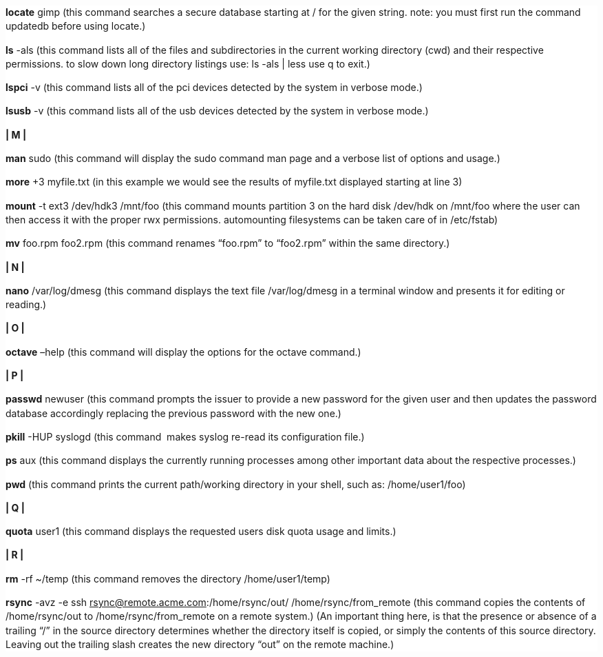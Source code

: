 **locate** gimp (this command searches a secure database starting at / for the given string. note: you must first run the command updatedb before using locate.)

**ls** -als (this command lists all of the files and subdirectories in the current working directory (cwd) and their respective permissions. to slow down long directory listings use: ls -als | less use q to exit.)

**lspci** -v (this command lists all of the pci devices detected by the system in verbose mode.)

**lsusb** -v (this command lists all of the usb devices detected by the system in verbose mode.)

**| M |**

**man** sudo (this command will display the sudo command man page and a verbose list of options and usage.)

**more** +3 myfile.txt (in this example we would see the results of myfile.txt displayed starting at line 3)

**mount** -t ext3 /dev/hdk3 /mnt/foo (this command mounts partition 3 on the hard disk /dev/hdk on /mnt/foo where the user can then access it with the proper rwx permissions. automounting filesystems can be taken care of in /etc/fstab)

**mv** foo.rpm foo2.rpm (this command renames “foo.rpm” to “foo2.rpm” within the same directory.)

**| N |**

**nano** /var/log/dmesg (this command displays the text file /var/log/dmesg in a terminal window and presents it for editing or reading.)

**| O |**

**octave** –help (this command will display the options for the octave command.)

**| P |**

**passwd** newuser (this command prompts the issuer to provide a new password for the given user and then updates the password database accordingly replacing the previous password with the new one.)

**pkill** -HUP syslogd (this command  makes syslog re-read its configuration file.)

**ps** aux (this command displays the currently running processes among other important data about the respective processes.)

**pwd** (this command prints the current path/working directory in your shell, such as: /home/user1/foo)

**| Q |**

**quota** user1 (this command displays the requested users disk quota usage and limits.)

**| R |**

**rm** -rf ~/temp (this command removes the directory /home/user1/temp)

**rsync** -avz -e ssh rsync@remote.acme.com:/home/rsync/out/ /home/rsync/from\_remote (this command copies the contents of /home/rsync/out to /home/rsync/from\_remote on a remote system.) (An important thing here, is that the presence or absence of a trailing “/” in the source directory determines whether the directory itself is copied, or simply the contents of this source directory. Leaving out the trailing slash creates the new directory “out” on the remote machine.)
